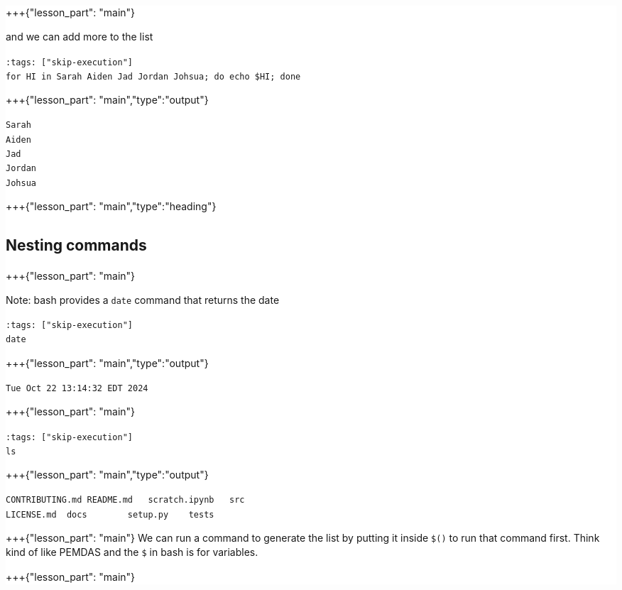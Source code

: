 +++{"lesson_part": "main"}

and we can add more to the list
```{code-cell} bash
:tags: ["skip-execution"]
for HI in Sarah Aiden Jad Jordan Johsua; do echo $HI; done
```

+++{"lesson_part": "main","type":"output"}

```{code-block} console
Sarah
Aiden
Jad
Jordan
Johsua
```

+++{"lesson_part": "main","type":"heading"}



## Nesting commands

+++{"lesson_part": "main"}

Note: bash provides a `date` command that returns the date

```{code-cell} bash
:tags: ["skip-execution"]
date
```

+++{"lesson_part": "main","type":"output"}

```{code-block} console
Tue Oct 22 13:14:32 EDT 2024
```

+++{"lesson_part": "main"}

```{code-cell} bash
:tags: ["skip-execution"]
ls
```

+++{"lesson_part": "main","type":"output"}

```{code-block} console
CONTRIBUTING.md	README.md	scratch.ipynb	src
LICENSE.md	docs		setup.py	tests
```


+++{"lesson_part": "main"}
We can run a command to generate the list by putting it inside `$()` to run that command first.  Think kind of like PEMDAS and the `$` in bash is for variables. 


+++{"lesson_part": "main"}

